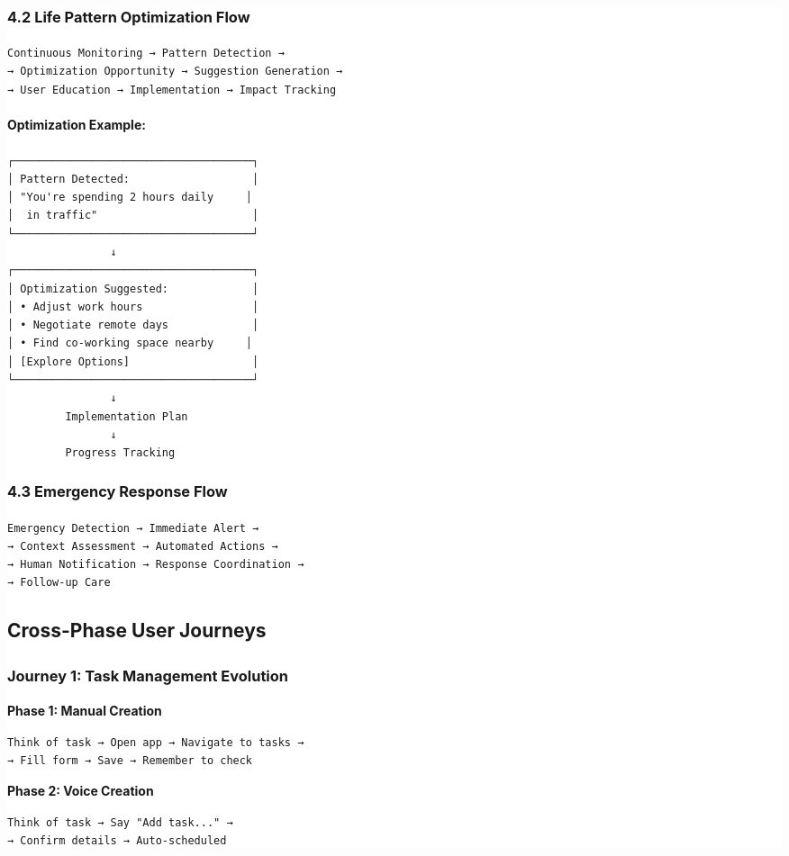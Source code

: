 ### 4.2 Life Pattern Optimization Flow

```
Continuous Monitoring → Pattern Detection →
→ Optimization Opportunity → Suggestion Generation →
→ User Education → Implementation → Impact Tracking
```

#### Optimization Example:
```
┌─────────────────────────────────────┐
│ Pattern Detected:                   │
│ "You're spending 2 hours daily     │
│  in traffic"                        │
└─────────────────────────────────────┘
                ↓
┌─────────────────────────────────────┐
│ Optimization Suggested:             │
│ • Adjust work hours                 │
│ • Negotiate remote days             │
│ • Find co-working space nearby     │
│ [Explore Options]                   │
└─────────────────────────────────────┘
                ↓
         Implementation Plan
                ↓
         Progress Tracking
```

### 4.3 Emergency Response Flow

```
Emergency Detection → Immediate Alert →
→ Context Assessment → Automated Actions →
→ Human Notification → Response Coordination →
→ Follow-up Care
```

## Cross-Phase User Journeys

### Journey 1: Task Management Evolution

**Phase 1: Manual Creation**
```
Think of task → Open app → Navigate to tasks → 
→ Fill form → Save → Remember to check
```

**Phase 2: Voice Creation**
```
Think of task → Say "Add task..." → 
→ Confirm details → Auto-scheduled
```
